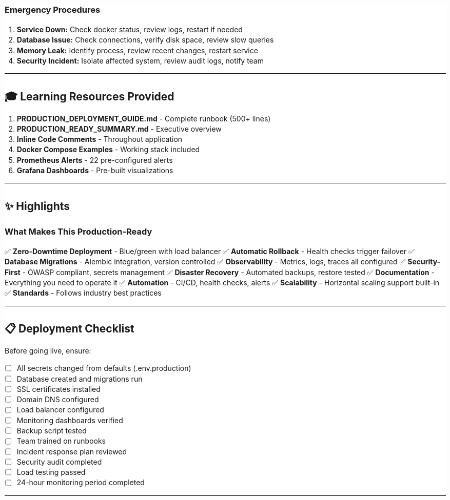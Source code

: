 ### Emergency Procedures
1. **Service Down:** Check docker status, review logs, restart if needed
2. **Database Issue:** Check connections, verify disk space, review slow queries
3. **Memory Leak:** Identify process, review recent changes, restart service
4. **Security Incident:** Isolate affected system, review audit logs, notify team

---

## 🎓 Learning Resources Provided

1. **PRODUCTION_DEPLOYMENT_GUIDE.md** - Complete runbook (500+ lines)
2. **PRODUCTION_READY_SUMMARY.md** - Executive overview
3. **Inline Code Comments** - Throughout application
4. **Docker Compose Examples** - Working stack included
5. **Prometheus Alerts** - 22 pre-configured alerts
6. **Grafana Dashboards** - Pre-built visualizations

---

## ✨ Highlights

### What Makes This Production-Ready

✅ **Zero-Downtime Deployment** - Blue/green with load balancer
✅ **Automatic Rollback** - Health checks trigger failover
✅ **Database Migrations** - Alembic integration, version controlled
✅ **Observability** - Metrics, logs, traces all configured
✅ **Security-First** - OWASP compliant, secrets management
✅ **Disaster Recovery** - Automated backups, restore tested
✅ **Documentation** - Everything you need to operate it
✅ **Automation** - CI/CD, health checks, alerts
✅ **Scalability** - Horizontal scaling support built-in
✅ **Standards** - Follows industry best practices

---

## 📋 Deployment Checklist

Before going live, ensure:

- [ ] All secrets changed from defaults (.env.production)
- [ ] Database created and migrations run
- [ ] SSL certificates installed
- [ ] Domain DNS configured
- [ ] Load balancer configured
- [ ] Monitoring dashboards verified
- [ ] Backup script tested
- [ ] Team trained on runbooks
- [ ] Incident response plan reviewed
- [ ] Security audit completed
- [ ] Load testing passed
- [ ] 24-hour monitoring period completed

---